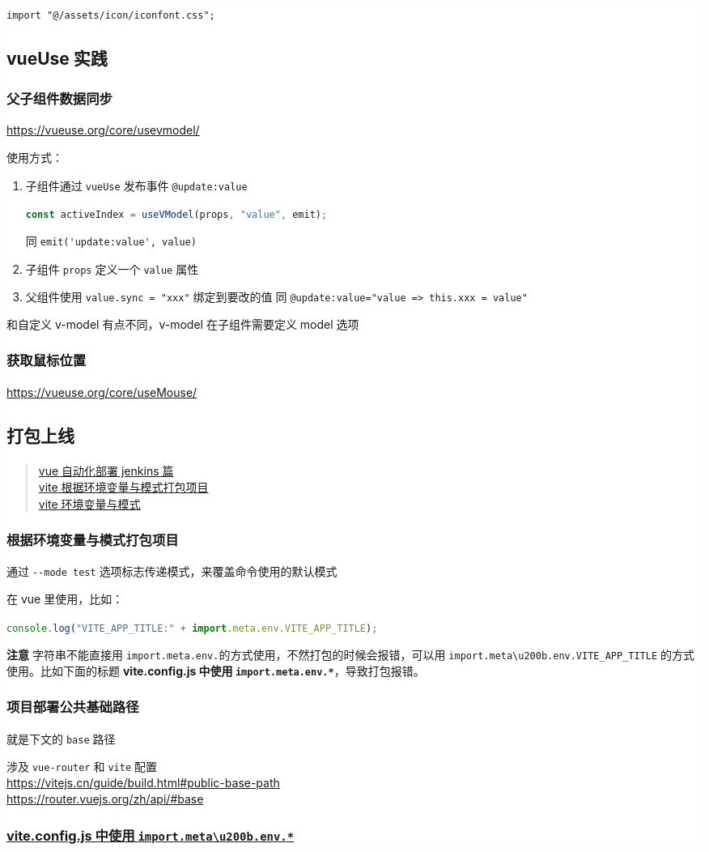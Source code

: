 `import "@/assets/icon/iconfont.css";`

## vueUse 实践

### 父子组件数据同步

<https://vueuse.org/core/usevmodel/>

使用方式：

1. 子组件通过 `vueUse` 发布事件 `@update:value`

   ```js
   const activeIndex = useVModel(props, "value", emit);
   ```

   同 `emit('update:value', value)`

2. 子组件 `props` 定义一个 `value` 属性
3. 父组件使用 `value.sync = "xxx"` 绑定到要改的值
   同 `@update:value="value => this.xxx = value"`

和自定义 v-model 有点不同，v-model 在子组件需要定义 model 选项

### 获取鼠标位置

<https://vueuse.org/core/useMouse/>

## 打包上线

> [vue 自动化部署 jenkins 篇](https://juejin.cn/post/6844903816375074830)  
> [vite 根据环境变量与模式打包项目](https://juejin.cn/post/6994310850290909214)  
> [vite 环境变量与模式](https://cn.vitejs.dev/guide/env-and-mode.html#modes)

### 根据环境变量与模式打包项目

通过 `--mode test` 选项标志传递模式，来覆盖命令使用的默认模式

在 vue 里使用，比如：

```js
console.log("VITE_APP_TITLE:" + import.meta.env.VITE_APP_TITLE);
```

**注意** 字符串不能直接用 `import.meta.env.`的方式使用，不然打包的时候会报错，可以用 `import.meta\u200b.env.VITE_APP_TITLE` 的方式使用。比如下面的标题 **vite.config.js 中使用 `import.meta.env.*`**，导致打包报错。

### 项目部署公共基础路径

就是下文的 `base` 路径

涉及 `vue-router` 和 `vite` 配置  
<https://vitejs.cn/guide/build.html#public-base-path>  
<https://router.vuejs.org/zh/api/#base>

### [vite.config.js 中使用 `import.meta\u200b.env.*`](https://www.jianshu.com/p/4973bd983e96)
